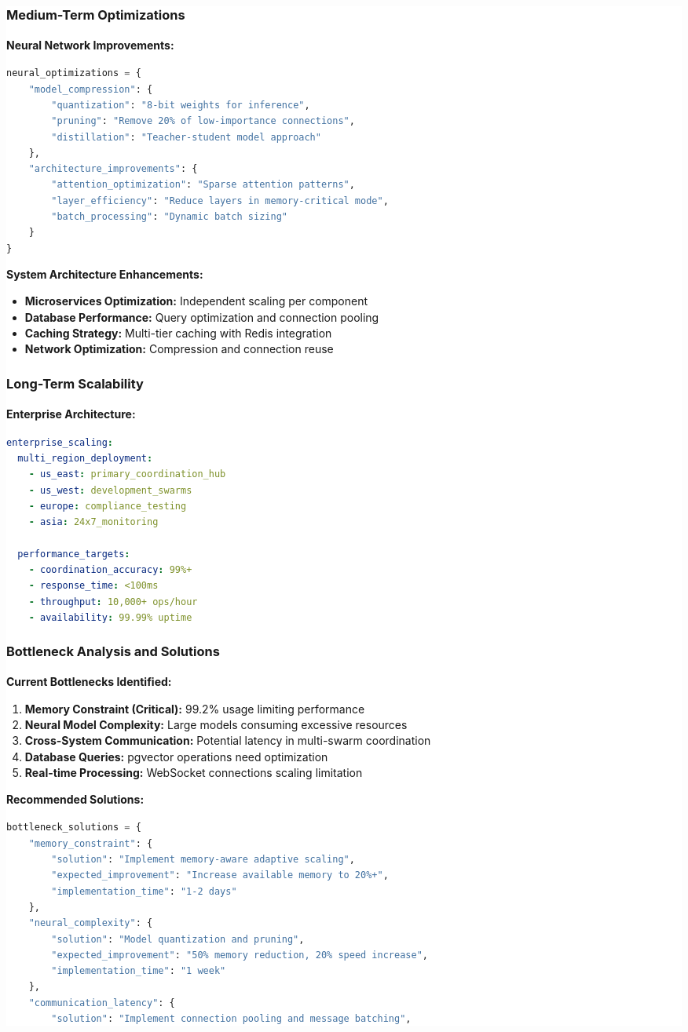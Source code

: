 ### Medium-Term Optimizations

**Neural Network Improvements:**
```python
neural_optimizations = {
    "model_compression": {
        "quantization": "8-bit weights for inference",
        "pruning": "Remove 20% of low-importance connections",
        "distillation": "Teacher-student model approach"
    },
    "architecture_improvements": {
        "attention_optimization": "Sparse attention patterns",
        "layer_efficiency": "Reduce layers in memory-critical mode",
        "batch_processing": "Dynamic batch sizing"
    }
}
```

**System Architecture Enhancements:**
- **Microservices Optimization:** Independent scaling per component
- **Database Performance:** Query optimization and connection pooling
- **Caching Strategy:** Multi-tier caching with Redis integration
- **Network Optimization:** Compression and connection reuse

### Long-Term Scalability

**Enterprise Architecture:**
```yaml
enterprise_scaling:
  multi_region_deployment:
    - us_east: primary_coordination_hub
    - us_west: development_swarms
    - europe: compliance_testing
    - asia: 24x7_monitoring
  
  performance_targets:
    - coordination_accuracy: 99%+
    - response_time: <100ms
    - throughput: 10,000+ ops/hour
    - availability: 99.99% uptime
```

### Bottleneck Analysis and Solutions

**Current Bottlenecks Identified:**
1. **Memory Constraint (Critical):** 99.2% usage limiting performance
2. **Neural Model Complexity:** Large models consuming excessive resources
3. **Cross-System Communication:** Potential latency in multi-swarm coordination
4. **Database Queries:** pgvector operations need optimization
5. **Real-time Processing:** WebSocket connections scaling limitation

**Recommended Solutions:**
```python
bottleneck_solutions = {
    "memory_constraint": {
        "solution": "Implement memory-aware adaptive scaling",
        "expected_improvement": "Increase available memory to 20%+",
        "implementation_time": "1-2 days"
    },
    "neural_complexity": {
        "solution": "Model quantization and pruning",
        "expected_improvement": "50% memory reduction, 20% speed increase",
        "implementation_time": "1 week"
    },
    "communication_latency": {
        "solution": "Implement connection pooling and message batching",
```